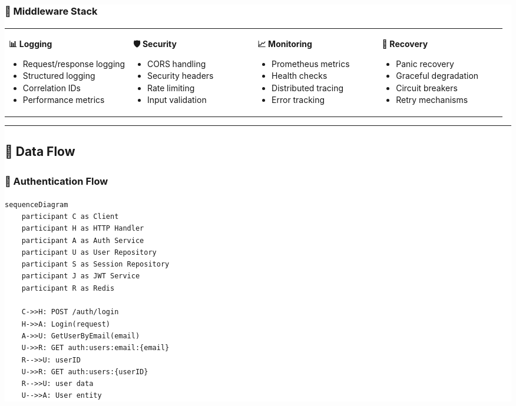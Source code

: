 ### 🔧 Middleware Stack

<table>
<tr>
<td width="25%">

**📊 Logging**
- Request/response logging
- Structured logging
- Correlation IDs
- Performance metrics

</td>
<td width="25%">

**🛡️ Security**
- CORS handling
- Security headers
- Rate limiting
- Input validation

</td>
<td width="25%">

**📈 Monitoring**
- Prometheus metrics
- Health checks
- Distributed tracing
- Error tracking

</td>
<td width="25%">

**🔄 Recovery**
- Panic recovery
- Graceful degradation
- Circuit breakers
- Retry mechanisms

</td>
</tr>
</table>

---

## 🔄 Data Flow

### 🔐 Authentication Flow

```mermaid
sequenceDiagram
    participant C as Client
    participant H as HTTP Handler
    participant A as Auth Service
    participant U as User Repository
    participant S as Session Repository
    participant J as JWT Service
    participant R as Redis
    
    C->>H: POST /auth/login
    H->>A: Login(request)
    A->>U: GetUserByEmail(email)
    U->>R: GET auth:users:email:{email}
    R-->>U: userID
    U->>R: GET auth:users:{userID}
    R-->>U: user data
    U-->>A: User entity
```